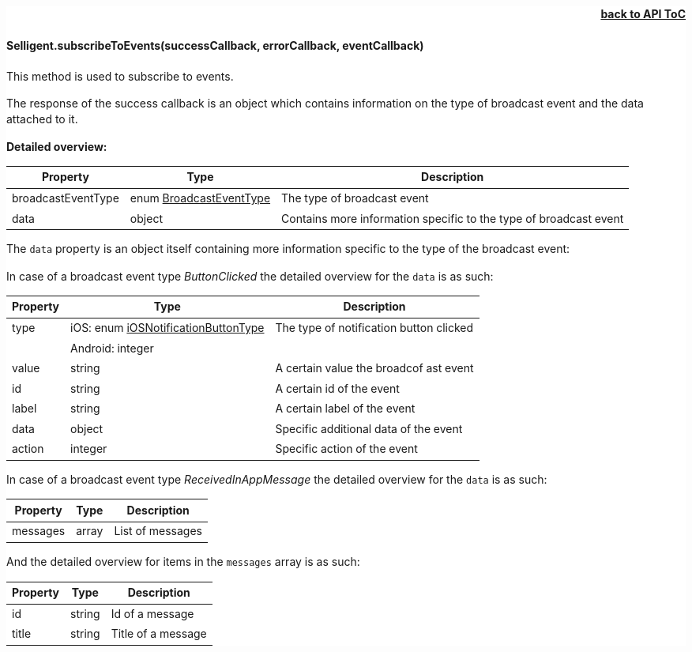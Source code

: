 <div align="right">
    <b><a href="#api-reference">back to API ToC</a></b>
</div>

#### Selligent.subscribeToEvents(successCallback, errorCallback, eventCallback)

This method is used to subscribe to events.

The response of the success callback is an object which contains information on the type of broadcast event and the data attached to it.

**Detailed overview:**

| Property           | Type                                                    | Description                                                       |
| ------------------ | ------------------------------------------------------- | ----------------------------------------------------------------- |
| broadcastEventType | enum [BroadcastEventType](#selligentbroadcasteventtype) | The type of broadcast event                                       |
| data               | object                                                  | Contains more information specific to the type of broadcast event |

The `data` property is an object itself containing more information specific to the type of the broadcast event:

In case of a broadcast event type _ButtonClicked_ the detailed overview for the `data` is as such:

| Property | Type                                                                       | Description                             |
| -------- | -------------------------------------------------------------------------- | --------------------------------------- |
| type     | iOS: enum [iOSNotificationButtonType](#selligentiosnotificationbuttontype) | The type of notification button clicked |
|          | Android: integer                                                           |                                         |
| value    | string                                                                     | A certain value the broadcof ast event  |
| id       | string                                                                     | A certain id of the event               |
| label    | string                                                                     | A certain label of the event            |
| data     | object                                                                     | Specific additional data of the event   |
| action   | integer                                                                    | Specific action of the event            |

In case of a broadcast event type _ReceivedInAppMessage_ the detailed overview for the `data` is as such:

| Property | Type  | Description      |
| -------- | ----- | ---------------- |
| messages | array | List of messages |

And the detailed overview for items in the `messages` array is as such:

| Property | Type   | Description        |
| -------- | ------ | ------------------ |
| id       | string | Id of a message    |
| title    | string | Title of a message |
